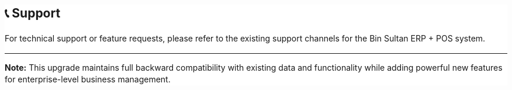## 📞 Support

For technical support or feature requests, please refer to the existing support channels for the Bin Sultan ERP + POS system.

---

**Note:** This upgrade maintains full backward compatibility with existing data and functionality while adding powerful new features for enterprise-level business management.
